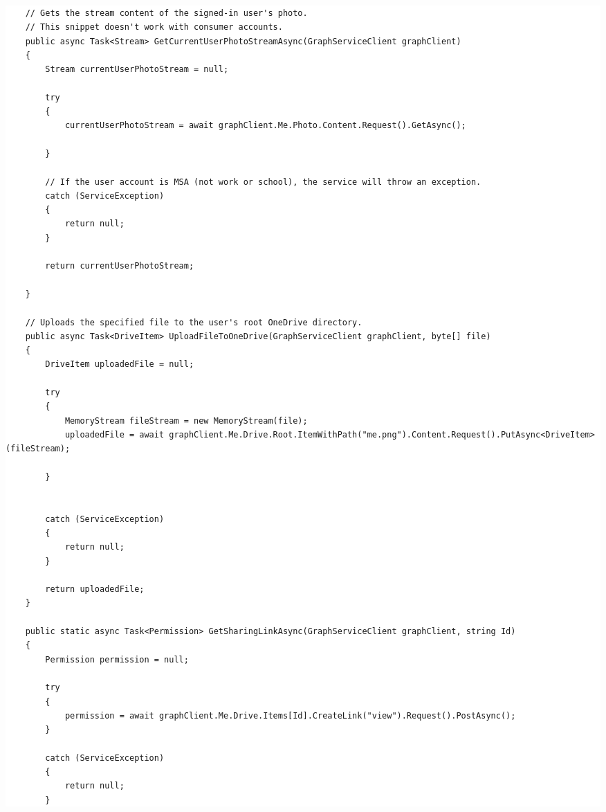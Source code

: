         // Gets the stream content of the signed-in user's photo. 
        // This snippet doesn't work with consumer accounts.
        public async Task<Stream> GetCurrentUserPhotoStreamAsync(GraphServiceClient graphClient)
        {
            Stream currentUserPhotoStream = null;

            try
            {
                currentUserPhotoStream = await graphClient.Me.Photo.Content.Request().GetAsync();

            }

            // If the user account is MSA (not work or school), the service will throw an exception.
            catch (ServiceException)
            {
                return null;
            }

            return currentUserPhotoStream;

        }

        // Uploads the specified file to the user's root OneDrive directory.
        public async Task<DriveItem> UploadFileToOneDrive(GraphServiceClient graphClient, byte[] file)
        {
            DriveItem uploadedFile = null;

            try
            {
                MemoryStream fileStream = new MemoryStream(file);
                uploadedFile = await graphClient.Me.Drive.Root.ItemWithPath("me.png").Content.Request().PutAsync<DriveItem>(fileStream);

            }


            catch (ServiceException)
            {
                return null;
            }

            return uploadedFile;
        }

        public static async Task<Permission> GetSharingLinkAsync(GraphServiceClient graphClient, string Id)
        {
            Permission permission = null;

            try
            {
                permission = await graphClient.Me.Drive.Items[Id].CreateLink("view").Request().PostAsync();
            }

            catch (ServiceException)
            {
                return null;
            }
